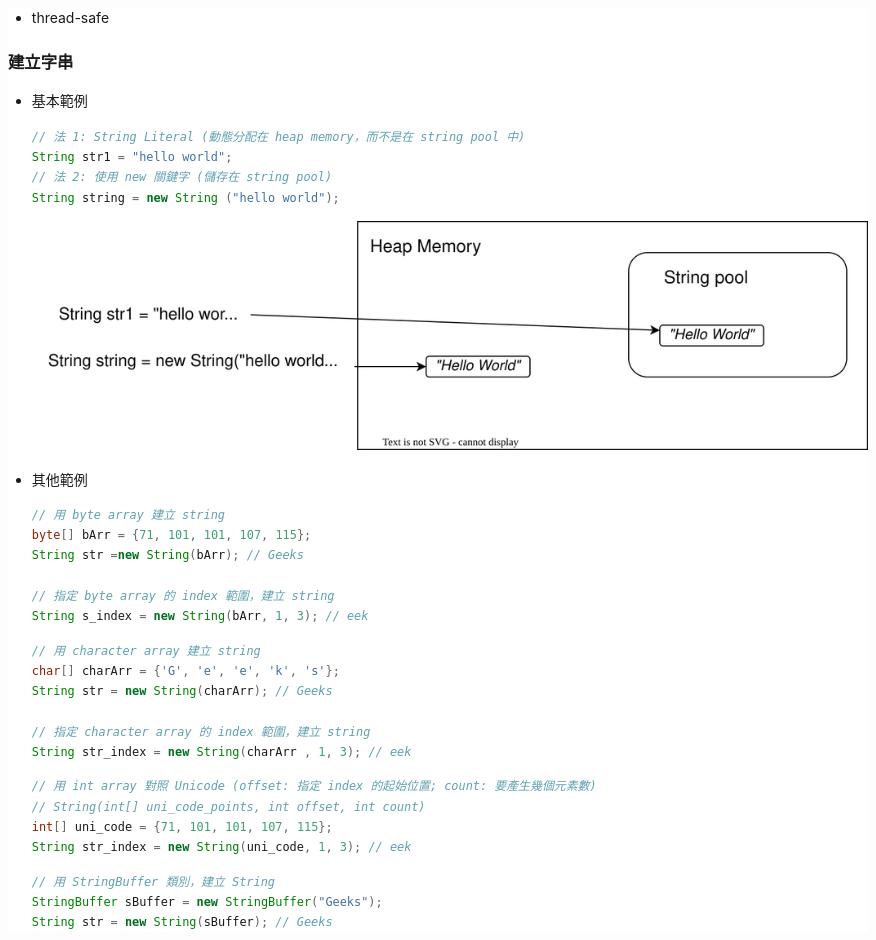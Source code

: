 - thread-safe

### 建立字串

- 基本範例

	```java
	// 法 1: String Literal (動態分配在 heap memory，而不是在 string pool 中)
	String str1 = "hello world";
	// 法 2: 使用 new 關鍵字 (儲存在 string pool)
	String string = new String ("hello world");
	```

	![create_string_two_methods](../assets/pics/java/create_string_two_methods.svg)

- 其他範例

	```java
	// 用 byte array 建立 string
	byte[] bArr = {71, 101, 101, 107, 115};
	String str =new String(bArr); // Geeks

	// 指定 byte array 的 index 範圍，建立 string
	String s_index = new String(bArr, 1, 3); // eek
	```

	```java
	// 用 character array 建立 string
	char[] charArr = {'G', 'e', 'e', 'k', 's'};
	String str = new String(charArr); // Geeks

	// 指定 character array 的 index 範圍，建立 string
	String str_index = new String(charArr , 1, 3); // eek
	```

	```java
	// 用 int array 對照 Unicode (offset: 指定 index 的起始位置; count: 要產生幾個元素數)
	// String(int[] uni_code_points, int offset, int count)
	int[] uni_code = {71, 101, 101, 107, 115};
	String str_index = new String(uni_code, 1, 3); // eek
	```

	```java
	// 用 StringBuffer 類別，建立 String
	StringBuffer sBuffer = new StringBuffer("Geeks");
	String str = new String(sBuffer); // Geeks
	```
